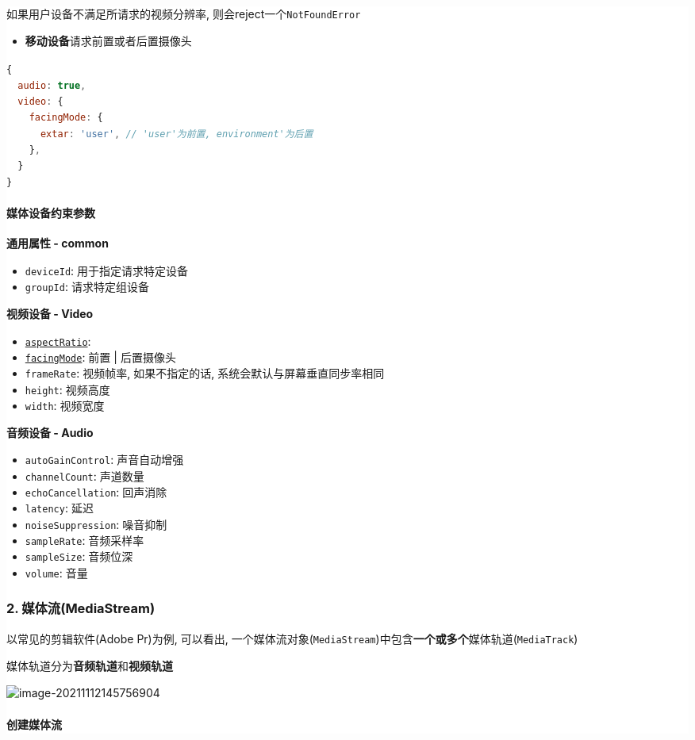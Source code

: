 如果用户设备不满足所请求的视频分辨率, 则会reject一个`NotFoundError`

+ **移动设备**请求前置或者后置摄像头

```javascript
{
  audio: true,
  video: {
    facingMode: {
      extar: 'user', // 'user'为前置, environment'为后置
    },
  }
}
```



#### 媒体设备约束参数

**通用属性 - common**

+ `deviceId`: 用于指定请求特定设备
+ `groupId`: 请求特定组设备

**视频设备 - Video**

+ [`aspectRatio`](https://developer.mozilla.org/en-US/docs/Web/API/MediaTrackConstraints/aspectRatio): 
+ [`facingMode`](https://developer.mozilla.org/en-US/docs/Web/API/MediaTrackConstraints/facingMode): 前置 | 后置摄像头
+ `frameRate`: 视频帧率, 如果不指定的话, 系统会默认与屏幕垂直同步率相同
+ `height`: 视频高度
+ `width`: 视频宽度

**音频设备 - Audio**

+ `autoGainControl`: 声音自动增强
+ `channelCount`: 声道数量
+ `echoCancellation`: 回声消除
+ `latency`: 延迟
+ `noiseSuppression`: 噪音抑制
+ `sampleRate`: 音频采样率
+ `sampleSize`: 音频位深
+ `volume`: 音量



### 2. 媒体流(MediaStream)

以常见的剪辑软件(Adobe Pr)为例, 可以看出, 一个媒体流对象(`MediaStream`)中包含**一个或多个**媒体轨道(`MediaTrack`)

媒体轨道分为**音频轨道**和**视频轨道**

![image-20211112145756904](https://i.loli.net/2021/11/12/cvKN3YqhCa5g8Gy.png)



#### 创建媒体流
